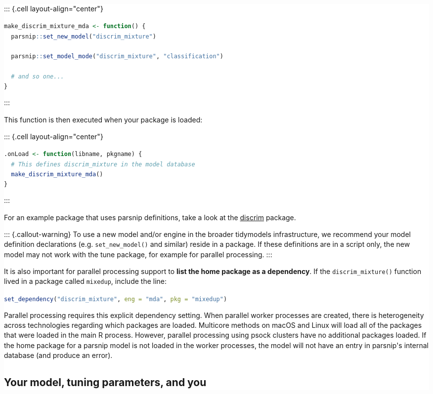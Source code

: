 


::: {.cell layout-align="center"}

```{.r .cell-code}
make_discrim_mixture_mda <- function() {
  parsnip::set_new_model("discrim_mixture")

  parsnip::set_model_mode("discrim_mixture", "classification")

  # and so one...
}
```
:::




This function is then executed when your package is loaded: 




::: {.cell layout-align="center"}

```{.r .cell-code}
.onLoad <- function(libname, pkgname) {
  # This defines discrim_mixture in the model database
  make_discrim_mixture_mda()
}
```
:::




For an example package that uses parsnip definitions, take a look at the [discrim](https://github.com/tidymodels/discrim) package.

::: {.callout-warning}
 To use a new model and/or engine in the broader tidymodels infrastructure, we recommend your model definition declarations (e.g. `set_new_model()` and similar) reside in a package. If these definitions are in a script only, the new model may not work with the tune package, for example for parallel processing. 
:::

It is also important for parallel processing support to **list the home package as a dependency**. If the `discrim_mixture()` function lived in a package called `mixedup`, include the line:

```r
set_dependency("discrim_mixture", eng = "mda", pkg = "mixedup")
```

Parallel processing requires this explicit dependency setting. When parallel worker processes are created, there is heterogeneity across technologies regarding which packages are loaded. Multicore methods on macOS and Linux will load all of the packages that were loaded in the main R process. However, parallel processing using psock clusters have no additional packages loaded. If the home package for a parsnip model is not loaded in the worker processes, the model will not have an entry in parsnip's internal database (and produce an error). 


## Your model, tuning parameters, and you
